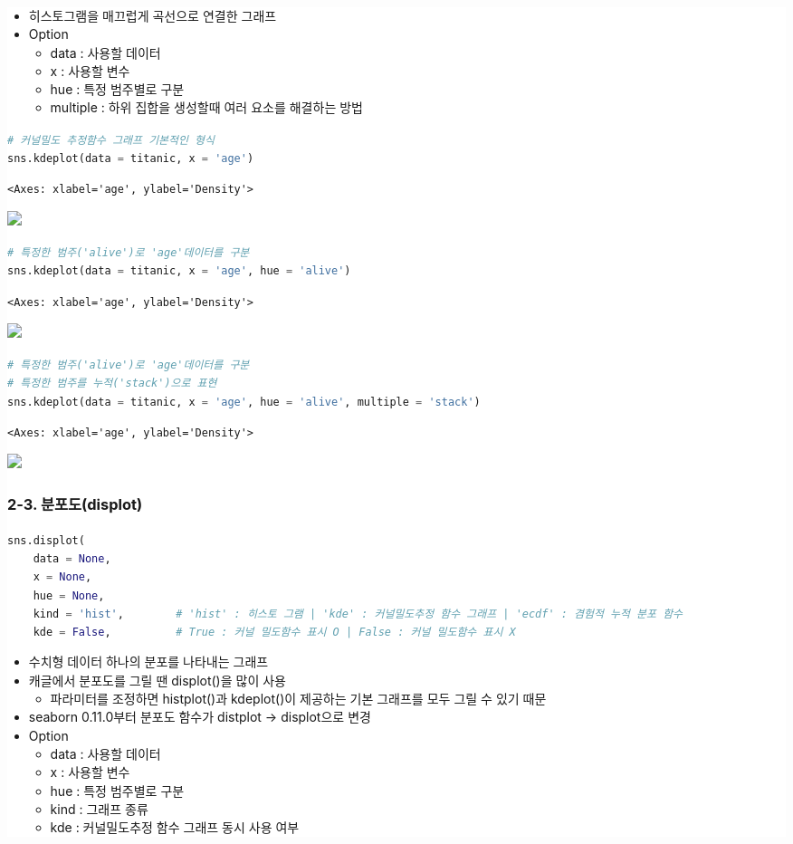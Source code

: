 - 히스토그램을 매끄럽게 곡선으로 연결한 그래프
- Option
  - data : 사용할 데이터
  - x : 사용할 변수
  - hue : 특정 범주별로 구분
  - multiple : 하위 집합을 생성할때 여러 요소를 해결하는 방법


```python
# 커널밀도 추정함수 그래프 기본적인 형식
sns.kdeplot(data = titanic, x = 'age')
```

```
<Axes: xlabel='age', ylabel='Density'>
```

<img src="https://p.ipic.vip/ydza4g.png">

```python
# 특정한 범주('alive')로 'age'데이터를 구분
sns.kdeplot(data = titanic, x = 'age', hue = 'alive')
```

```
<Axes: xlabel='age', ylabel='Density'>
```

<img src="https://p.ipic.vip/y18fx9.png">

```python
# 특정한 범주('alive')로 'age'데이터를 구분
# 특정한 범주를 누적('stack')으로 표현
sns.kdeplot(data = titanic, x = 'age', hue = 'alive', multiple = 'stack')
```


    <Axes: xlabel='age', ylabel='Density'>

<img src = "https://p.ipic.vip/qsj500.png">


### 2-3. 분포도(displot)

```python
sns.displot(
    data = None,
    x = None,
    hue = None,
    kind = 'hist',        # 'hist' : 히스토 그램 | 'kde' : 커널밀도추정 함수 그래프 | 'ecdf' : 겸험적 누적 분포 함수
    kde = False,          # True : 커널 밀도함수 표시 O | False : 커널 밀도함수 표시 X
```

- 수치형 데이터 하나의 분포를 나타내는 그래프
- 캐글에서 분포도를 그릴 땐 displot()을 많이 사용
  - 파라미터를 조정하면 histplot()과 kdeplot()이 제공하는 기본 그래프를 모두 그릴 수 있기 때문
- seaborn 0.11.0부터 분포도 함수가 distplot → displot으로 변경
- Option
  - data : 사용할 데이터
  - x : 사용할 변수
  - hue : 특정 범주별로 구분
  - kind : 그래프 종류
  - kde : 커널밀도추정 함수 그래프 동시 사용 여부
